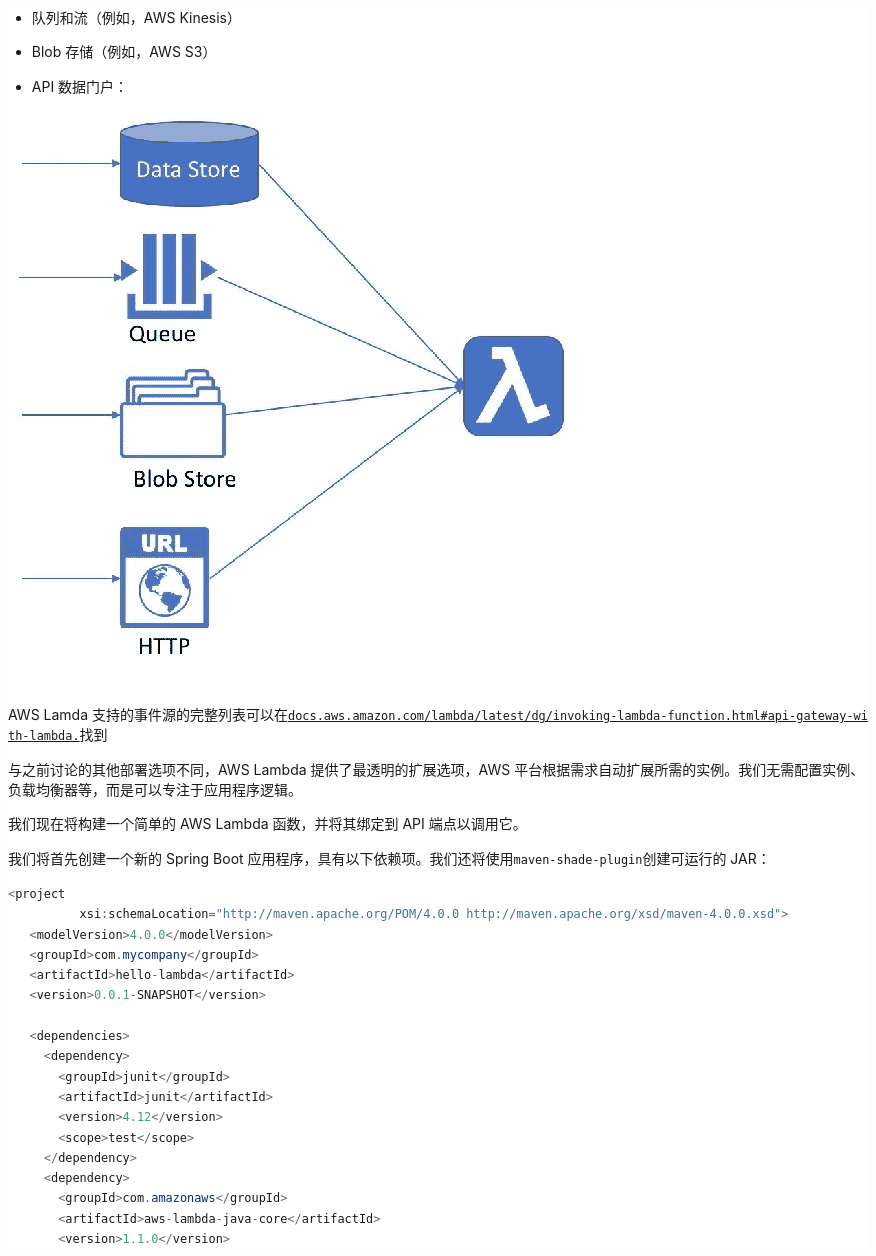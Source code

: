 +   队列和流（例如，AWS Kinesis）

+   Blob 存储（例如，AWS S3）

+   API 数据门户：

![](img/bc0e31ba-40c8-477a-a75a-ced5421df4fd.jpg)

AWS Lamda 支持的事件源的完整列表可以在[`docs.aws.amazon.com/lambda/latest/dg/invoking-lambda-function.html#api-gateway-with-lambda.`](https://docs.aws.amazon.com/lambda/latest/dg/invoking-lambda-function.html#api-gateway-with-lambda)找到

与之前讨论的其他部署选项不同，AWS Lambda 提供了最透明的扩展选项，AWS 平台根据需求自动扩展所需的实例。我们无需配置实例、负载均衡器等，而是可以专注于应用程序逻辑。

我们现在将构建一个简单的 AWS Lambda 函数，并将其绑定到 API 端点以调用它。

我们将首先创建一个新的 Spring Boot 应用程序，具有以下依赖项。我们还将使用`maven-shade-plugin`创建可运行的 JAR：

```java
<project  
          xsi:schemaLocation="http://maven.apache.org/POM/4.0.0 http://maven.apache.org/xsd/maven-4.0.0.xsd">
   <modelVersion>4.0.0</modelVersion>
   <groupId>com.mycompany</groupId>
   <artifactId>hello-lambda</artifactId>
   <version>0.0.1-SNAPSHOT</version>

   <dependencies>
     <dependency>
       <groupId>junit</groupId>
       <artifactId>junit</artifactId>
       <version>4.12</version>
       <scope>test</scope>
     </dependency>
     <dependency>
       <groupId>com.amazonaws</groupId>
       <artifactId>aws-lambda-java-core</artifactId>
       <version>1.1.0</version>
```